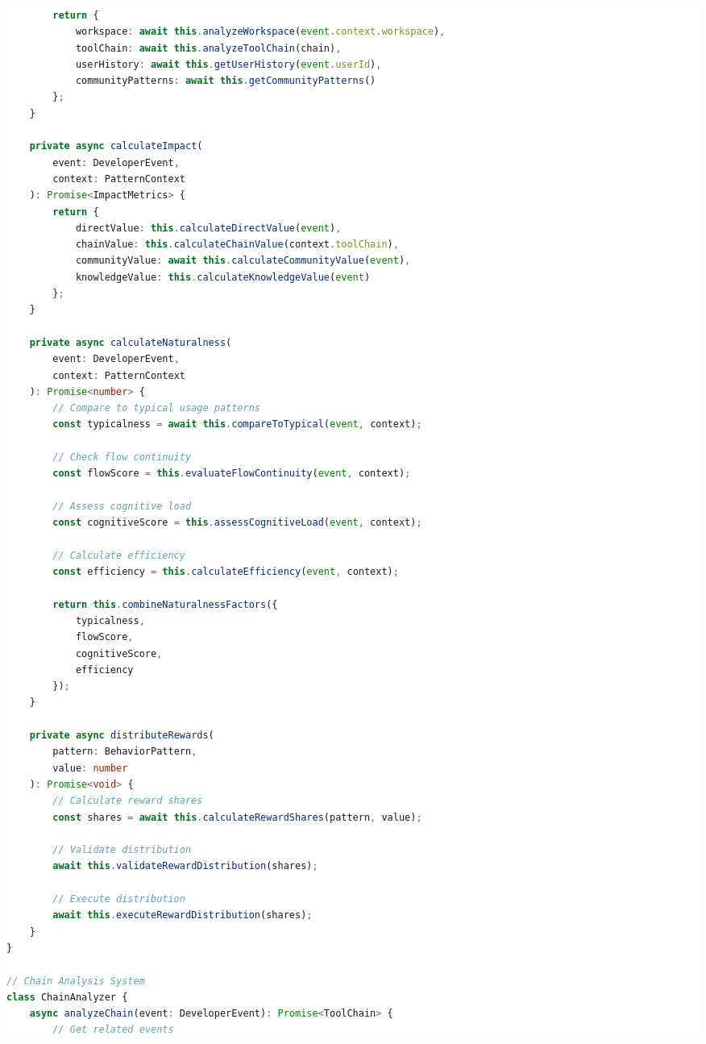 ```typescript
        return {
            workspace: await this.analyzeWorkspace(event.context.workspace),
            toolChain: await this.analyzeToolChain(chain),
            userHistory: await this.getUserHistory(event.userId),
            communityPatterns: await this.getCommunityPatterns()
        };
    }

    private async calculateImpact(
        event: DeveloperEvent,
        context: PatternContext
    ): Promise<ImpactMetrics> {
        return {
            directValue: this.calculateDirectValue(event),
            chainValue: this.calculateChainValue(context.toolChain),
            communityValue: await this.calculateCommunityValue(event),
            knowledgeValue: this.calculateKnowledgeValue(event)
        };
    }

    private async calculateNaturalness(
        event: DeveloperEvent,
        context: PatternContext
    ): Promise<number> {
        // Compare to typical usage patterns
        const typicalness = await this.compareToTypical(event, context);
        
        // Check flow continuity
        const flowScore = this.evaluateFlowContinuity(event, context);
        
        // Assess cognitive load
        const cognitiveScore = this.assessCognitiveLoad(event, context);
        
        // Calculate efficiency
        const efficiency = this.calculateEfficiency(event, context);
        
        return this.combineNaturalnessFactors({
            typicalness,
            flowScore,
            cognitiveScore,
            efficiency
        });
    }

    private async distributeRewards(
        pattern: BehaviorPattern,
        value: number
    ): Promise<void> {
        // Calculate reward shares
        const shares = await this.calculateRewardShares(pattern, value);
        
        // Validate distribution
        await this.validateRewardDistribution(shares);
        
        // Execute distribution
        await this.executeRewardDistribution(shares);
    }
}

// Chain Analysis System
class ChainAnalyzer {
    async analyzeChain(event: DeveloperEvent): Promise<ToolChain> {
        // Get related events
```